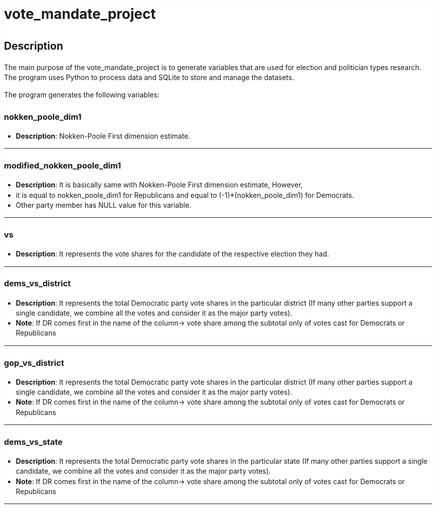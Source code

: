 # vote_mandate_project

## Description

The main purpose of the vote_mandate_project is to generate variables that are used for election and politician types research. The program uses Python to process data and SQLite to store and manage the datasets.

The program generates the following variables:
 

### nokken_poole_dim1
- **Description**: Nokken-Poole First dimension estimate.

---
### modified_nokken_poole_dim1

- **Description**: It is basically same with Nokken-Poole First dimension estimate, However,
- it is equal to nokken_poole_dim1 for Republicans and equal to (-1)*(nokken_poole_dim1) for Democrats.
- Other party member has NULL value for this variable. 

---
### vs
- **Description**: It represents the vote shares for the candidate of the respective election they had.

---
### dems_vs_district

- **Description**: It represents the total Democratic party vote shares in the particular district (If many other parties support a single candidate, we combine all the votes and consider it as the major party votes).
- **Note**: If DR comes first in the name of the column-> vote share among the subtotal only of votes cast for Democrats or Republicans
---

### gop_vs_district
- **Description**: It represents the total Democratic party vote shares in the particular district (If many other parties support a single candidate, we combine all the votes and consider it as the major party votes).
- **Note**: If DR comes first in the name of the column-> vote share among the subtotal only of votes cast for Democrats or Republicans
---
### dems_vs_state
- **Description**: It represents the total Democratic party vote shares in the particular state (If many other parties support a single candidate, we combine all the votes and consider it as the major party votes).
- **Note**: If DR comes first in the name of the column-> vote share among the subtotal only of votes cast for Democrats or Republicans
---
